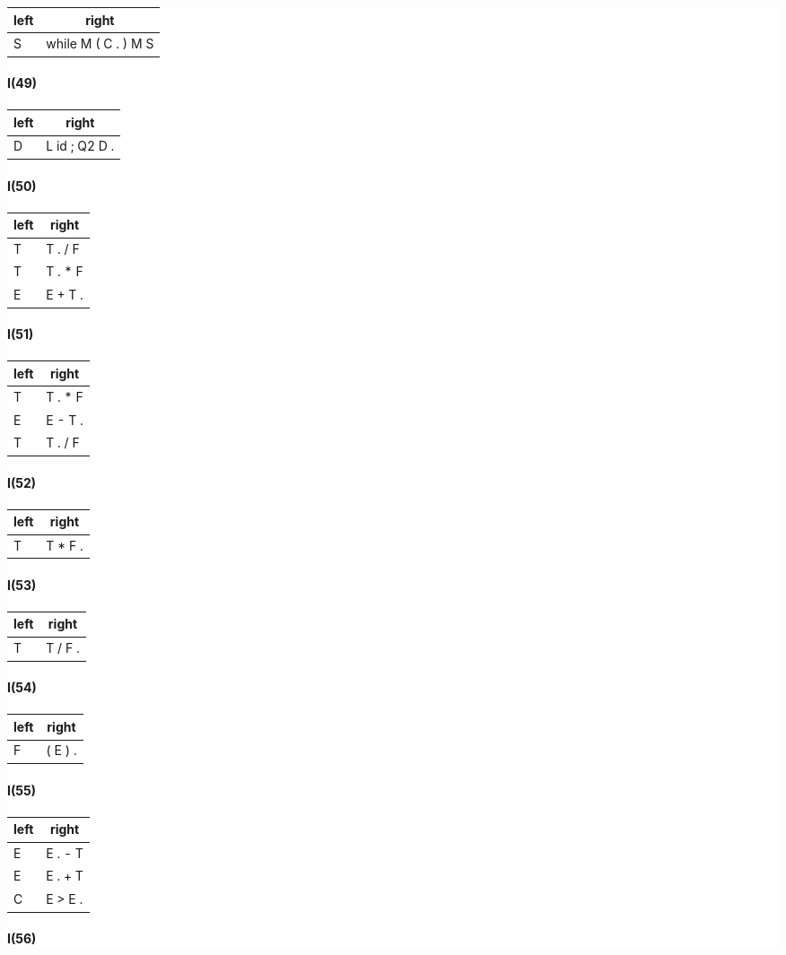 |left|right|
|---|---|
|S|while M ( C . ) M S |
#### I(49)

|left|right|
|---|---|
|D|L id ; Q2 D . |
#### I(50)

|left|right|
|---|---|
|T|T . / F |
|T|T . * F |
|E|E + T . |
#### I(51)

|left|right|
|---|---|
|T|T . * F |
|E|E - T . |
|T|T . / F |
#### I(52)

|left|right|
|---|---|
|T|T * F . |
#### I(53)

|left|right|
|---|---|
|T|T / F . |
#### I(54)

|left|right|
|---|---|
|F|( E ) . |
#### I(55)

|left|right|
|---|---|
|E|E . - T |
|E|E . + T |
|C|E > E . |
#### I(56)
